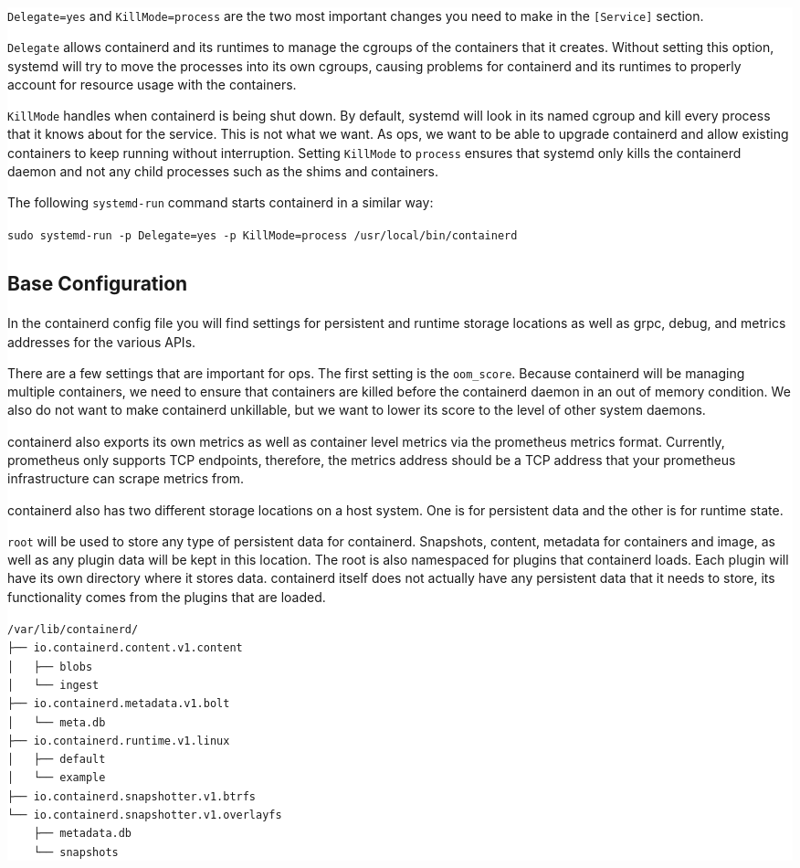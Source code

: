`Delegate=yes` and `KillMode=process` are the two most important changes you need to make in the `[Service]` section.

`Delegate` allows containerd and its runtimes to manage the cgroups of the containers that it creates.
Without setting this option, systemd will try to move the processes into its own cgroups, causing problems for containerd and its runtimes to properly account for resource usage with the containers.

`KillMode` handles when containerd is being shut down.
By default, systemd will look in its named cgroup and kill every process that it knows about for the service.
This is not what we want.
As ops, we want to be able to upgrade containerd and allow existing containers to keep running without interruption.
Setting `KillMode` to `process` ensures that systemd only kills the containerd daemon and not any child processes such as the shims and containers.

The following `systemd-run` command starts containerd in a similar way:
```
sudo systemd-run -p Delegate=yes -p KillMode=process /usr/local/bin/containerd
```

## Base Configuration

In the containerd config file you will find settings for persistent and runtime storage locations as well as grpc, debug, and metrics addresses for the various APIs.

There are a few settings that are important for ops.
The first setting is the `oom_score`.  Because containerd will be managing multiple containers, we need to ensure that containers are killed before the containerd daemon in an out of memory condition.
We also do not want to make containerd unkillable, but we want to lower its score to the level of other system daemons.

containerd also exports its own metrics as well as container level metrics via the prometheus metrics format.
Currently, prometheus only supports TCP endpoints, therefore, the metrics address should be a TCP address that your prometheus infrastructure can scrape metrics from.

containerd also has two different storage locations on a host system.
One is for persistent data and the other is for runtime state.

`root` will be used to store any type of persistent data for containerd.
Snapshots, content, metadata for containers and image, as well as any plugin data will be kept in this location.
The root is also namespaced for plugins that containerd loads.
Each plugin will have its own directory where it stores data.
containerd itself does not actually have any persistent data that it needs to store, its functionality comes from the plugins that are loaded.


```
/var/lib/containerd/
├── io.containerd.content.v1.content
│   ├── blobs
│   └── ingest
├── io.containerd.metadata.v1.bolt
│   └── meta.db
├── io.containerd.runtime.v1.linux
│   ├── default
│   └── example
├── io.containerd.snapshotter.v1.btrfs
└── io.containerd.snapshotter.v1.overlayfs
    ├── metadata.db
    └── snapshots
```
